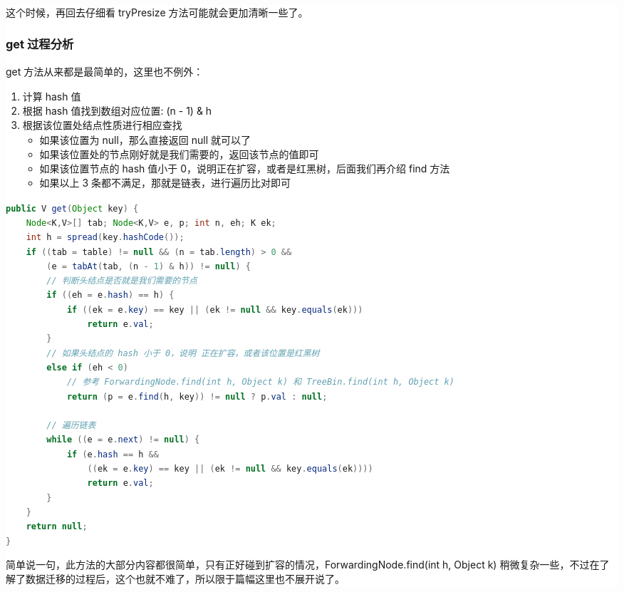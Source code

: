 这个时候，再回去仔细看 tryPresize 方法可能就会更加清晰一些了。

### get 过程分析

get 方法从来都是最简单的，这里也不例外：

1. 计算 hash 值
2. 根据 hash 值找到数组对应位置: (n - 1) & h
3. 根据该位置处结点性质进行相应查找
   - 如果该位置为 null，那么直接返回 null 就可以了
   - 如果该位置处的节点刚好就是我们需要的，返回该节点的值即可
   - 如果该位置节点的 hash 值小于 0，说明正在扩容，或者是红黑树，后面我们再介绍 find 方法
   - 如果以上 3 条都不满足，那就是链表，进行遍历比对即可

```java
public V get(Object key) {
    Node<K,V>[] tab; Node<K,V> e, p; int n, eh; K ek;
    int h = spread(key.hashCode());
    if ((tab = table) != null && (n = tab.length) > 0 &&
        (e = tabAt(tab, (n - 1) & h)) != null) {
        // 判断头结点是否就是我们需要的节点
        if ((eh = e.hash) == h) {
            if ((ek = e.key) == key || (ek != null && key.equals(ek)))
                return e.val;
        }
        // 如果头结点的 hash 小于 0，说明 正在扩容，或者该位置是红黑树
        else if (eh < 0)
            // 参考 ForwardingNode.find(int h, Object k) 和 TreeBin.find(int h, Object k)
            return (p = e.find(h, key)) != null ? p.val : null;
        
        // 遍历链表
        while ((e = e.next) != null) {
            if (e.hash == h &&
                ((ek = e.key) == key || (ek != null && key.equals(ek))))
                return e.val;
        }
    }
    return null;
}
```

简单说一句，此方法的大部分内容都很简单，只有正好碰到扩容的情况，ForwardingNode.find(int h, Object k) 稍微复杂一些，不过在了解了数据迁移的过程后，这个也就不难了，所以限于篇幅这里也不展开说了。
